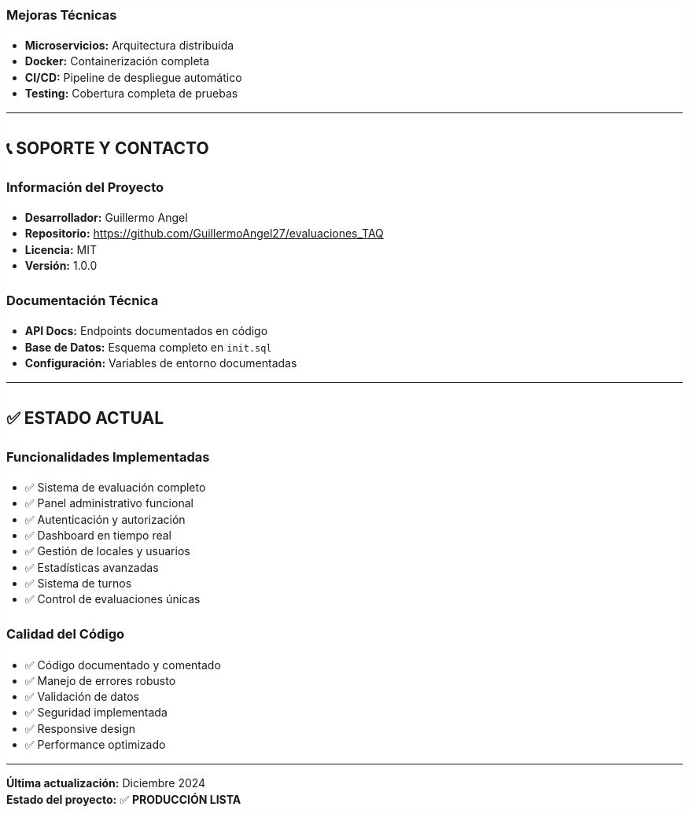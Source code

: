 ### **Mejoras Técnicas**
- **Microservicios:** Arquitectura distribuida
- **Docker:** Containerización completa
- **CI/CD:** Pipeline de despliegue automático
- **Testing:** Cobertura completa de pruebas

---

## 📞 **SOPORTE Y CONTACTO**

### **Información del Proyecto**
- **Desarrollador:** Guillermo Angel
- **Repositorio:** https://github.com/GuillermoAngel27/evaluaciones_TAQ
- **Licencia:** MIT
- **Versión:** 1.0.0

### **Documentación Técnica**
- **API Docs:** Endpoints documentados en código
- **Base de Datos:** Esquema completo en `init.sql`
- **Configuración:** Variables de entorno documentadas

---

## ✅ **ESTADO ACTUAL**

### **Funcionalidades Implementadas**
- ✅ Sistema de evaluación completo
- ✅ Panel administrativo funcional
- ✅ Autenticación y autorización
- ✅ Dashboard en tiempo real
- ✅ Gestión de locales y usuarios
- ✅ Estadísticas avanzadas
- ✅ Sistema de turnos
- ✅ Control de evaluaciones únicas

### **Calidad del Código**
- ✅ Código documentado y comentado
- ✅ Manejo de errores robusto
- ✅ Validación de datos
- ✅ Seguridad implementada
- ✅ Responsive design
- ✅ Performance optimizado

---

**Última actualización:** Diciembre 2024  
**Estado del proyecto:** ✅ **PRODUCCIÓN LISTA** 